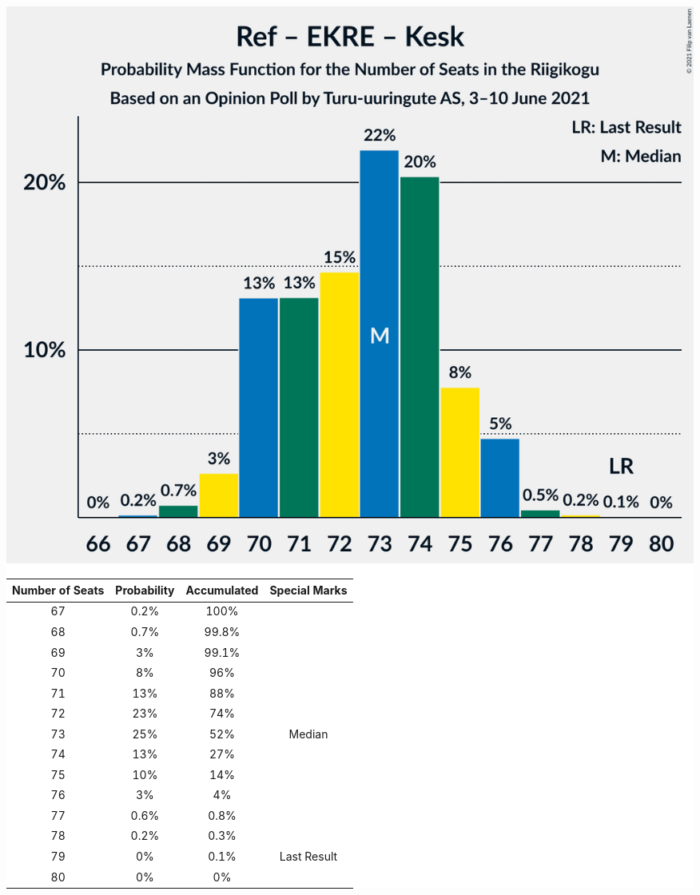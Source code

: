 ![Graph with seats probability mass function not yet produced](2021-06-10-Turu-uuringuteAS-coalitions-seats-pmf-ref–ekre–kesk.png "Seats Probability Mass Function")

| Number of Seats | Probability | Accumulated | Special Marks |
|:---------------:|:-----------:|:-----------:|:-------------:|
| 67 | 0.2% | 100% |  |
| 68 | 0.7% | 99.8% |  |
| 69 | 3% | 99.1% |  |
| 70 | 8% | 96% |  |
| 71 | 13% | 88% |  |
| 72 | 23% | 74% |  |
| 73 | 25% | 52% | Median |
| 74 | 13% | 27% |  |
| 75 | 10% | 14% |  |
| 76 | 3% | 4% |  |
| 77 | 0.6% | 0.8% |  |
| 78 | 0.2% | 0.3% |  |
| 79 | 0% | 0.1% | Last Result |
| 80 | 0% | 0% |  |
